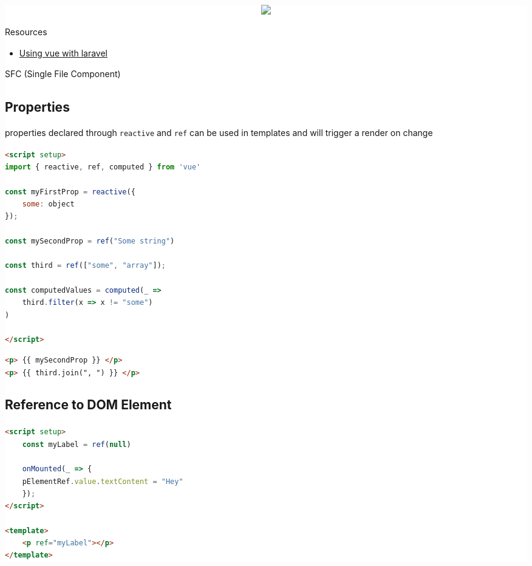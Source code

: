 

<p align="center">
<img src="https://cdn.icon-icons.com/icons2/2699/PNG/512/vuejs_logo_icon_169247.png" width="400">
</p>


Resources
- [Using vue with laravel](https://vueschool.io/articles/vuejs-tutorials/the-ultimate-guide-for-using-vue-js-with-laravel/)

SFC (Single File Component)

## Properties

properties declared through `reactive` and `ref` can be used in templates and will trigger a render on change

```html
<script setup>
import { reactive, ref, computed } from 'vue'

const myFirstProp = reactive({
    some: object
});

const mySecondProp = ref("Some string")

const third = ref(["some", "array"]);

const computedValues = computed(_ =>
    third.filter(x => x != "some")
)

</script>
```

```html
<p> {{ mySecondProp }} </p>
<p> {{ third.join(", ") }} </p>
```

## Reference to DOM Element

```html
<script setup>
    const myLabel = ref(null)

    onMounted(_ => {
    pElementRef.value.textContent = "Hey"
    });
</script>

<template>
    <p ref="myLabel"></p>
</template>
```
